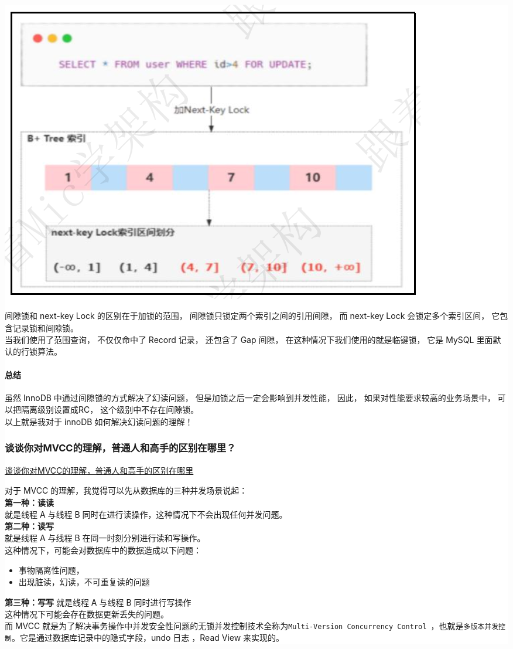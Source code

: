 ![image-20231225161714482](img/image-20231225161714482.png)

间隙锁和 next-key Lock 的区别在于加锁的范围， 间隙锁只锁定两个索引之间的引用间隙， 而 next-key Lock 会锁定多个索引区间， 它包含记录锁和间隙锁。<br/>
当我们使用了范围查询， 不仅仅命中了 Record 记录， 还包含了 Gap 间隙， 在这种情况下我们使用的就是临键锁， 它是 MySQL 里面默认的行锁算法。<br/>

####  总结

虽然 InnoDB 中通过间隙锁的方式解决了幻读问题， 但是加锁之后一定会影响到并发性能， 因此， 如果对性能要求较高的业务场景中， 可以把隔离级别设置成RC， 这个级别中不存在间隙锁。<br/>
以上就是我对于 innoDB 如何解决幻读问题的理解！  

### 谈谈你对MVCC的理解，普通人和高手的区别在哪里？

[谈谈你对MVCC的理解，普通人和高手的区别在哪里  ](https://www.toutiao.com/video/7029931367177650695/)

对于 MVCC 的理解，我觉得可以先从数据库的三种并发场景说起：<br/>
**第一种：读读**<br/>
就是线程 A 与线程 B 同时在进行读操作，这种情况下不会出现任何并发问题。<br/>
**第二种：读写<br/>**
就是线程 A 与线程 B 在同一时刻分别进行读和写操作。<br/>
这种情况下，可能会对数据库中的数据造成以下问题：<br/>

- 事物隔离性问题，
- 出现脏读，幻读，不可重复读的问题   

**第三种：写写**
就是线程 A 与线程 B 同时进行写操作<br/>
这种情况下可能会存在数据更新丢失的问题。<br/>
而 MVCC 就是为了解决事务操作中并发安全性问题的无锁并发控制技术全称为`Multi-Version Concurrency Control `，也就是`多版本并发控制`。它是通过数据库记录中的隐式字段，undo 日志 ，Read View 来实现的。<br/>

